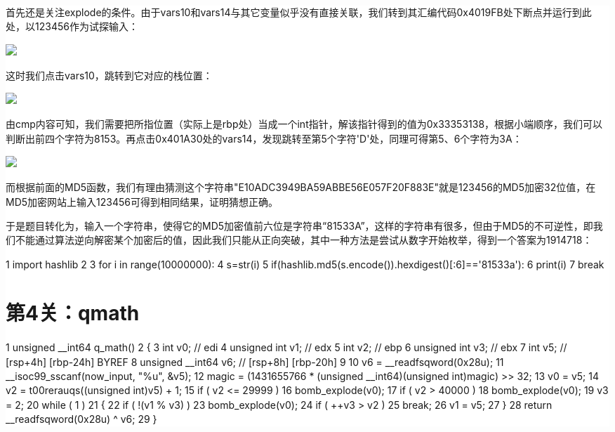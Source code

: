 首先还是关注explode的条件。由于vars10和vars14与其它变量似乎没有直接关联，我们转到其汇编代码0x4019FB处下断点并运行到此处，以123456作为试探输入：

![](https://img2023.cnblogs.com/blog/3073341/202301/3073341-20230108234840640-748855478.png)

这时我们点击vars10，跳转到它对应的栈位置：

![](https://img2023.cnblogs.com/blog/3073341/202301/3073341-20230108235219710-145974468.png)

由cmp内容可知，我们需要把所指位置（实际上是rbp处）当成一个int指针，解该指针得到的值为0x33353138，根据小端顺序，我们可以判断出前四个字符为8153。再点击0x401A30处的vars14，发现跳转至第5个字符'D'处，同理可得第5、6个字符为3A：

![](https://img2023.cnblogs.com/blog/3073341/202301/3073341-20230108235519007-1958094832.png)

而根据前面的MD5函数，我们有理由猜测这个字符串"E10ADC3949BA59ABBE56E057F20F883E"就是123456的MD5加密32位值，在MD5加密网站上输入123456可得到相同结果，证明猜想正确。

于是题目转化为，输入一个字符串，使得它的MD5加密值前六位是字符串“81533A”，这样的字符串有很多，但由于MD5的不可逆性，即我们不能通过算法逆向解密某个加密后的值，因此我们只能从正向突破，其中一种方法是尝试从数字开始枚举，得到一个答案为1914718：

1 import hashlib
2 
3 for i in range(10000000):
4     s=str(i)
5     if(hashlib.md5(s.encode()).hexdigest()\[:6\]=='81533a'):
6         print(i)
7         break

第4关：qmath
=========

 1 unsigned \_\_int64 q\_math()
 2 {
 3   int v0; // edi
 4   unsigned int v1; // edx
 5   int v2; // ebp
 6   unsigned int v3; // ebx
 7   int v5; // \[rsp+4h\] \[rbp-24h\] BYREF
 8   unsigned \_\_int64 v6; // \[rsp+8h\] \[rbp-20h\]
 9 
10   v6 = \_\_readfsqword(0x28u);
11   \_\_isoc99\_sscanf(now\_input, "%u", &v5);
12   magic = (1431655766 \* (unsigned \_\_int64)(unsigned int)magic) >> 32;
13   v0 = v5;
14   v2 = t00rerauqs((unsigned int)v5) + 1;
15   if ( v2 <= 29999 )
16 bomb\_explode(v0);
17   if ( v2 > 40000 )
18 bomb\_explode(v0);
19   v3 = 2;
20   while ( 1 )
21 {
22     if ( !(v1 % v3) )
23 bomb\_explode(v0);
24     if ( ++v3 > v2 )
25       break;
26     v1 = v5;
27 }
28   return \_\_readfsqword(0x28u) ^ v6;
29 }

